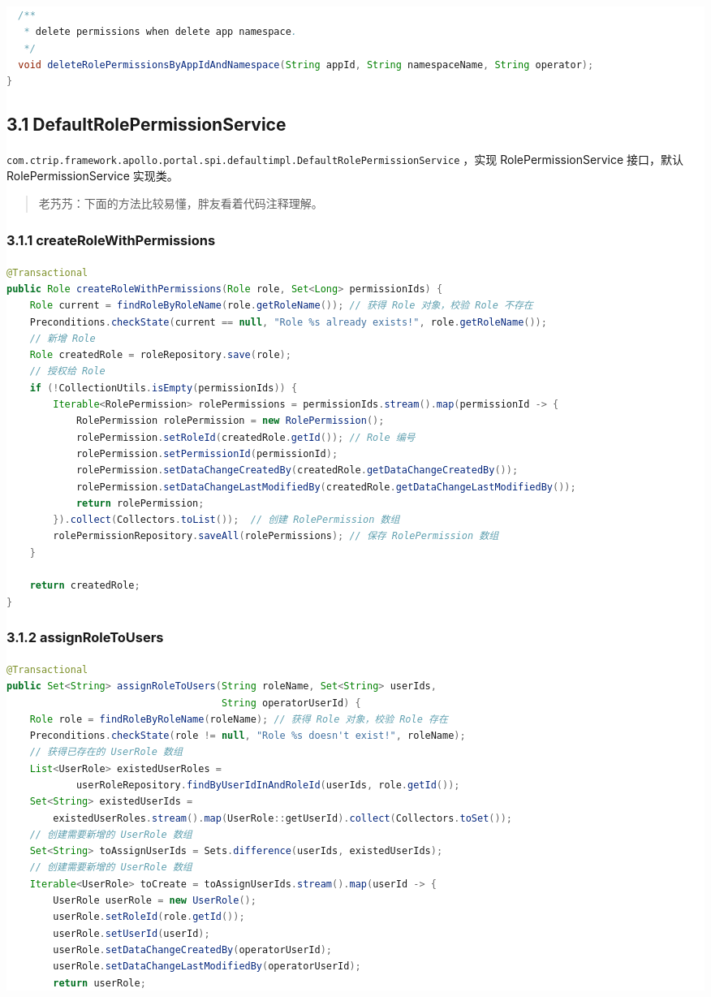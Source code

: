 ```java
  /**
   * delete permissions when delete app namespace.
   */
  void deleteRolePermissionsByAppIdAndNamespace(String appId, String namespaceName, String operator);
}
```

## 3.1 DefaultRolePermissionService

`com.ctrip.framework.apollo.portal.spi.defaultimpl.DefaultRolePermissionService` ，实现 RolePermissionService 接口，默认 RolePermissionService 实现类。

> 老艿艿：下面的方法比较易懂，胖友看着代码注释理解。

### 3.1.1 createRoleWithPermissions

```java
@Transactional
public Role createRoleWithPermissions(Role role, Set<Long> permissionIds) {
    Role current = findRoleByRoleName(role.getRoleName()); // 获得 Role 对象，校验 Role 不存在
    Preconditions.checkState(current == null, "Role %s already exists!", role.getRoleName());
    // 新增 Role
    Role createdRole = roleRepository.save(role);
    // 授权给 Role
    if (!CollectionUtils.isEmpty(permissionIds)) {
        Iterable<RolePermission> rolePermissions = permissionIds.stream().map(permissionId -> {
            RolePermission rolePermission = new RolePermission();
            rolePermission.setRoleId(createdRole.getId()); // Role 编号
            rolePermission.setPermissionId(permissionId);
            rolePermission.setDataChangeCreatedBy(createdRole.getDataChangeCreatedBy());
            rolePermission.setDataChangeLastModifiedBy(createdRole.getDataChangeLastModifiedBy());
            return rolePermission;
        }).collect(Collectors.toList());  // 创建 RolePermission 数组
        rolePermissionRepository.saveAll(rolePermissions); // 保存 RolePermission 数组
    }

    return createdRole;
}
```

### 3.1.2 assignRoleToUsers

```java
@Transactional
public Set<String> assignRoleToUsers(String roleName, Set<String> userIds,
                                     String operatorUserId) {
    Role role = findRoleByRoleName(roleName); // 获得 Role 对象，校验 Role 存在
    Preconditions.checkState(role != null, "Role %s doesn't exist!", roleName);
    // 获得已存在的 UserRole 数组
    List<UserRole> existedUserRoles =
            userRoleRepository.findByUserIdInAndRoleId(userIds, role.getId());
    Set<String> existedUserIds =
        existedUserRoles.stream().map(UserRole::getUserId).collect(Collectors.toSet());
    // 创建需要新增的 UserRole 数组
    Set<String> toAssignUserIds = Sets.difference(userIds, existedUserIds);
    // 创建需要新增的 UserRole 数组
    Iterable<UserRole> toCreate = toAssignUserIds.stream().map(userId -> {
        UserRole userRole = new UserRole();
        userRole.setRoleId(role.getId());
        userRole.setUserId(userId);
        userRole.setDataChangeCreatedBy(operatorUserId);
        userRole.setDataChangeLastModifiedBy(operatorUserId);
        return userRole;
```